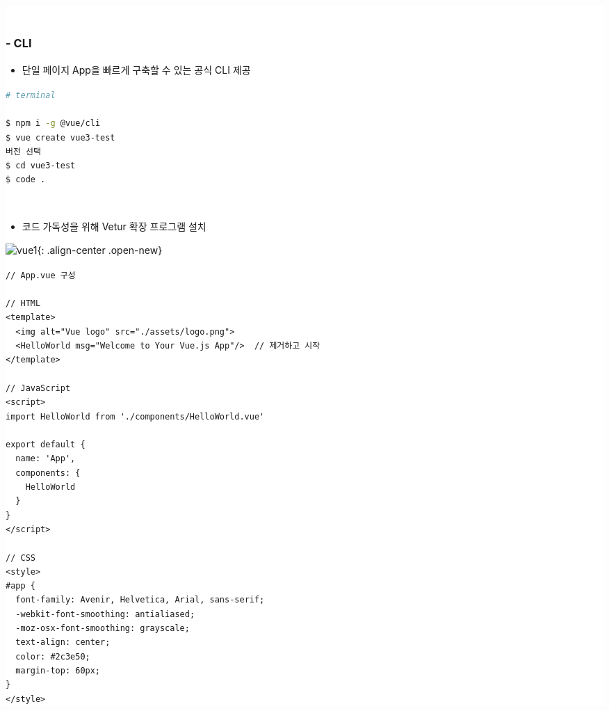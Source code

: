 
<br>

### - CLI

- 단일 페이지 App을 빠르게 구축할 수 있는 공식 CLI 제공

```bash
# terminal

$ npm i -g @vue/cli
$ vue create vue3-test
버전 선택
$ cd vue3-test
$ code .
```

<br>

- 코드 가독성을 위해 Vetur 확장 프로그램 설치

![vue1](https://user-images.githubusercontent.com/62803763/131162619-1260cf03-2c13-4ad7-8f41-e9e6654c86ef.PNG){: .align-center .open-new}

```vue
// App.vue 구성

// HTML
<template>
  <img alt="Vue logo" src="./assets/logo.png">
  <HelloWorld msg="Welcome to Your Vue.js App"/>  // 제거하고 시작
</template>

// JavaScript
<script>
import HelloWorld from './components/HelloWorld.vue'

export default {
  name: 'App',
  components: {
    HelloWorld
  }
}
</script>

// CSS
<style>
#app {
  font-family: Avenir, Helvetica, Arial, sans-serif;
  -webkit-font-smoothing: antialiased;
  -moz-osx-font-smoothing: grayscale;
  text-align: center;
  color: #2c3e50;
  margin-top: 60px;
}
</style>
```
